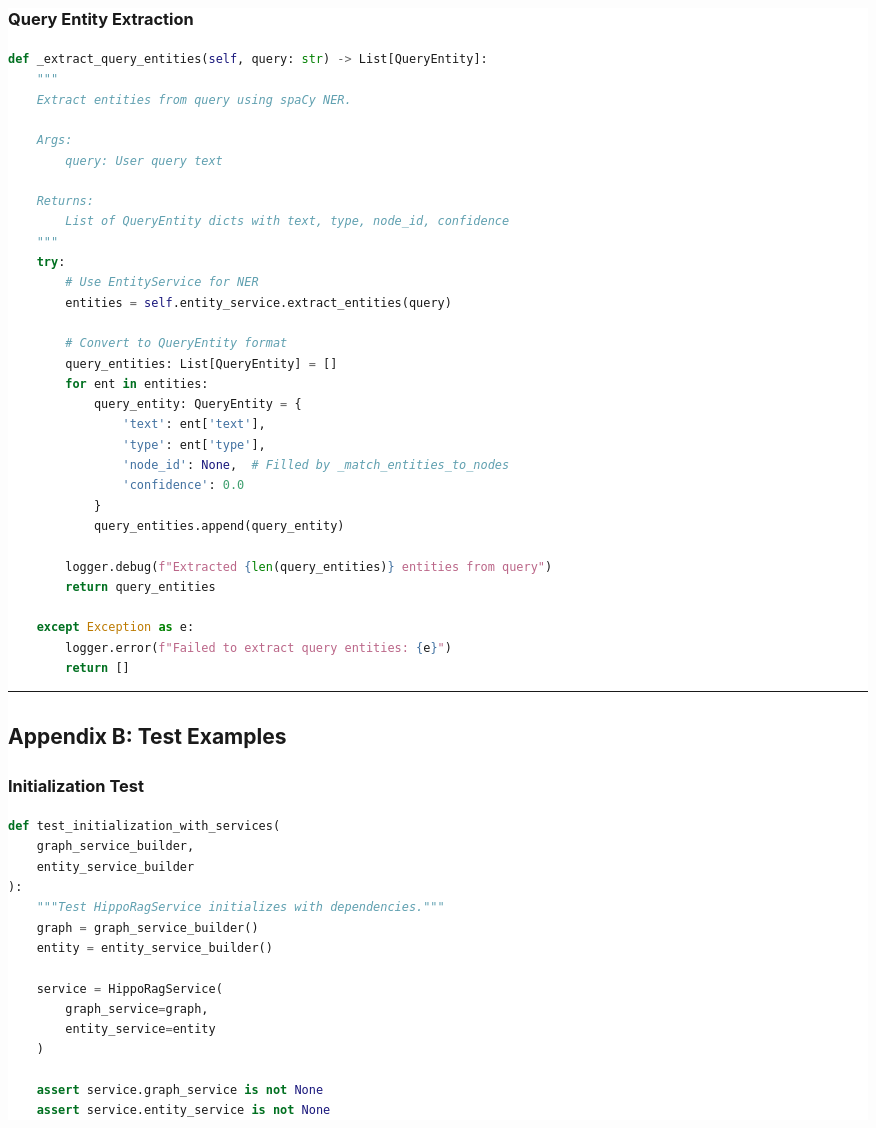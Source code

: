 ### Query Entity Extraction

```python
def _extract_query_entities(self, query: str) -> List[QueryEntity]:
    """
    Extract entities from query using spaCy NER.

    Args:
        query: User query text

    Returns:
        List of QueryEntity dicts with text, type, node_id, confidence
    """
    try:
        # Use EntityService for NER
        entities = self.entity_service.extract_entities(query)

        # Convert to QueryEntity format
        query_entities: List[QueryEntity] = []
        for ent in entities:
            query_entity: QueryEntity = {
                'text': ent['text'],
                'type': ent['type'],
                'node_id': None,  # Filled by _match_entities_to_nodes
                'confidence': 0.0
            }
            query_entities.append(query_entity)

        logger.debug(f"Extracted {len(query_entities)} entities from query")
        return query_entities

    except Exception as e:
        logger.error(f"Failed to extract query entities: {e}")
        return []
```

---

## Appendix B: Test Examples

### Initialization Test

```python
def test_initialization_with_services(
    graph_service_builder,
    entity_service_builder
):
    """Test HippoRagService initializes with dependencies."""
    graph = graph_service_builder()
    entity = entity_service_builder()

    service = HippoRagService(
        graph_service=graph,
        entity_service=entity
    )

    assert service.graph_service is not None
    assert service.entity_service is not None
```
